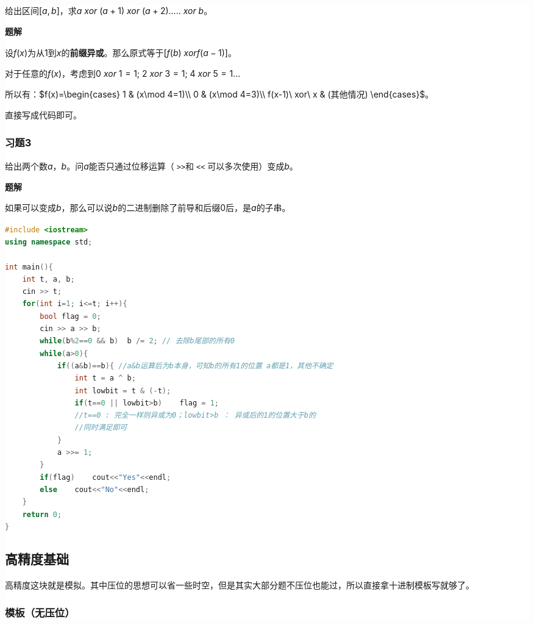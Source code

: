 给出区间$[a,b]$，求$a\ xor\ (a+1)\ xor\ (a+2) ..... \ xor\ b$。

**题解**

设$f(x)$为从$1$到$x$的**前缀异或**。那么原式等于$[f(b)\ xor f(a-1)]$。

对于任意的$f(x)$，考虑到$0\ xor\ 1=1;\ 2\ xor\ 3=1;\ 4\ xor\ 5=1...$

所以有：$f(x)=\begin{cases}
1 & (x\mod 4=1)\\
0 & (x\mod 4=3)\\
f(x-1)\ xor\ x & (其他情况) \end{cases}$。

直接写成代码即可。

### 习题3

给出两个数$a$，$b$。问$a$能否只通过位移运算（ `>>`和 `<<` 可以多次使用）变成$b$。

**题解**

如果可以变成$b$，那么可以说$b$的二进制删除了前导和后缀$0$后，是$a$的子串。

```cpp
#include <iostream>
using namespace std;

int main(){
	int t, a, b;
	cin >> t;
	for(int i=1; i<=t; i++){
		bool flag = 0;
		cin >> a >> b;
		while(b%2==0 && b)	b /= 2; // 去除b尾部的所有0 
		while(a>0){
			if((a&b)==b){ //a&b运算后为b本身，可知b的所有1的位置 a都是1，其他不确定 
				int t = a ^ b;
				int lowbit = t & (-t);
				if(t==0 || lowbit>b)	flag = 1;
                //t==0 : 完全一样则异或为0；lowbit>b ： 异或后的1的位置大于b的
                //同时满足即可
			}
			a >>= 1;
		}
		if(flag)	cout<<"Yes"<<endl;
		else	cout<<"No"<<endl;
	}
	return 0;
}
```

## 高精度基础

高精度这块就是模拟。其中压位的思想可以省一些时空，但是其实大部分题不压位也能过，所以直接拿十进制模板写就够了。

### 模板（无压位）
